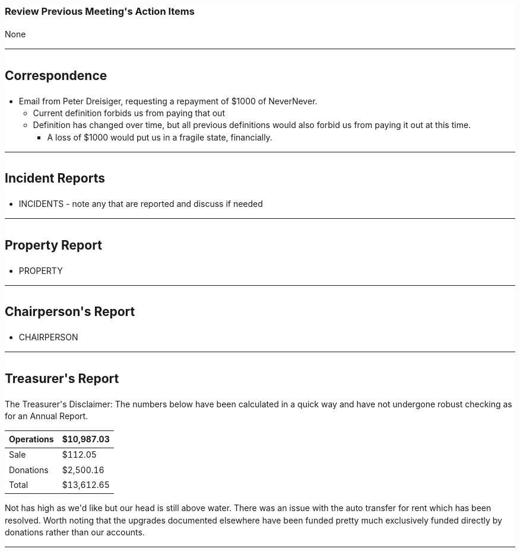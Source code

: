 ### Review Previous Meeting's Action Items

None

------------------------------------------------------------------------

## Correspondence

-   Email from Peter Dreisiger, requesting a repayment of \$1000 of NeverNever.
    -   Current definition forbids us from paying that out
    -   Definition has changed over time, but all previous definitions would also forbid us from paying it out at this time.
        -   A loss of \$1000 would put us in a fragile state, financially.

------------------------------------------------------------------------

## Incident Reports

-   INCIDENTS - note any that are reported and discuss if needed

------------------------------------------------------------------------

## Property Report

-   PROPERTY

------------------------------------------------------------------------

## Chairperson's Report

-   CHAIRPERSON

------------------------------------------------------------------------

## Treasurer's Report

The Treasurer's Disclaimer: The numbers below have been calculated in a quick way and have not undergone robust checking as for an Annual Report.

| Operations | \$10,987.03 |
|------------|-------------|
| Sale       | \$112.05    |
| Donations  | \$2,500.16  |
| Total      | \$13,612.65 |

Not has high as we'd like but our head is still above water. There was an issue with the auto transfer for rent which has been resolved. Worth noting that the upgrades documented elsewhere have been funded pretty much exclusively funded directly by donations rather than our accounts.

------------------------------------------------------------------------
